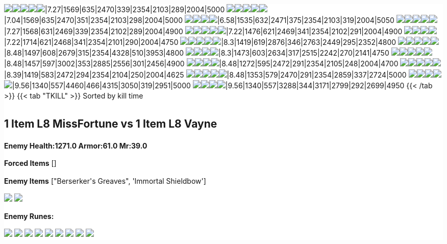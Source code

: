 ![](/item/6693.png)![](/item/2422.png)![](/item/1053.png)![](/item/1055.png)![](/item/1036.png)|7.27|1569|635|2470|339|2354|2103|289|2004|5000
![](/item/6696.png)![](/item/2422.png)![](/item/1053.png)![](/item/1055.png)![](/item/1036.png)|7.04|1569|635|2470|351|2354|2103|298|2004|5000
![](/item/6675.png)![](/item/2422.png)![](/item/1053.png)![](/item/1055.png)|6.58|1535|632|2471|375|2354|2103|319|2004|5050
![](/item/3004.png)![](/item/2422.png)![](/item/1053.png)![](/item/1055.png)![](/item/1036.png)|7.27|1568|631|2469|339|2354|2102|289|2004|4900
![](/item/3508.png)![](/item/2422.png)![](/item/1053.png)![](/item/1055.png)![](/item/1036.png)|7.22|1476|621|2469|341|2354|2102|291|2004|4900
![](/item/6691.png)![](/item/2422.png)![](/item/1053.png)![](/item/1055.png)|7.22|1714|621|2468|341|2354|2101|290|2004|4750
![](/item/6609.png)![](/item/2422.png)![](/item/1053.png)![](/item/1055.png)![](/item/1036.png)|8.3|1419|619|2876|346|2763|2449|295|2352|4800
![](/item/3156.png)![](/item/2422.png)![](/item/1053.png)![](/item/1055.png)![](/item/1036.png)|8.48|1497|608|2679|315|2354|4328|510|3953|4800
![](/item/6692.png)![](/item/2422.png)![](/item/1053.png)![](/item/1055.png)|8.3|1473|603|2634|317|2515|2242|270|2141|4750
![](/item/3814.png)![](/item/2422.png)![](/item/1053.png)![](/item/1055.png)![](/item/1036.png)|8.48|1457|597|3002|353|2885|2556|301|2456|4900
![](/item/3094.png)![](/item/1053.png)![](/item/1055.png)![](/item/1036.png)|8.48|1272|595|2472|291|2354|2105|248|2004|4700
![](/item/3006.png)![](/item/1053.png)![](/item/1055.png)![](/item/1038.png)![](/item/1037.png)|8.39|1419|583|2472|294|2354|2104|250|2004|4625
![](/item/3139.png)![](/item/2422.png)![](/item/1053.png)![](/item/1055.png)![](/item/1036.png)|8.48|1353|579|2470|291|2354|2859|337|2724|5000
![](/item/3026.png)![](/item/2422.png)![](/item/1053.png)![](/item/1055.png)![](/item/1036.png)|9.56|1340|557|4460|466|4315|3050|319|2951|5000
![](/item/3161.png)![](/item/2422.png)![](/item/1053.png)![](/item/1055.png)|9.56|1340|557|3288|344|3171|2799|292|2699|4950
{{< /tab >}}
{{< tab "TKILL" >}}
Sorted by kill time
## 1 Item L8 MissFortune vs 1 Item L8 Vayne

**Enemy Health:1271.0 Armor:61.0 Mr:39.0**


**Forced Items** []








**Enemy Items** ["Berserker's Greaves", 'Immortal Shieldbow']





![](/item/3006.png)
![](/item/6673.png)



**Enemy Runes:**





![](/Styles/Precision/LethalTempo/LethalTempo.png)
![](/Styles/Precision/Overheal.png)
![](/Styles/Precision/LegendAlacrity/LegendAlacrity.png)
![](/Styles/Precision/CutDown/CutDown.png)
![](/Styles/Resolve/BonePlating/BonePlating.png)
![](/Styles/Sorcery/Unflinching/Unflinching.png)
![](/StatMods/StatModsAttackSpeedIcon.png)
![](/StatMods/StatModsAdaptiveForceIcon.png)
![](/StatMods/StatModsArmorIcon.png)